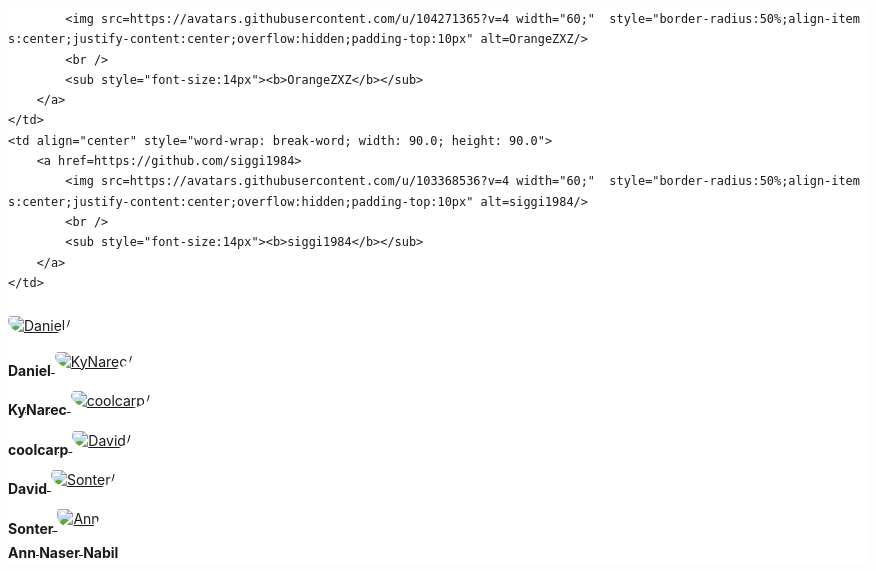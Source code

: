             <img src=https://avatars.githubusercontent.com/u/104271365?v=4 width="60;"  style="border-radius:50%;align-items:center;justify-content:center;overflow:hidden;padding-top:10px" alt=OrangeZXZ/>
            <br />
            <sub style="font-size:14px"><b>OrangeZXZ</b></sub>
        </a>
    </td>
    <td align="center" style="word-wrap: break-word; width: 90.0; height: 90.0">
        <a href=https://github.com/siggi1984>
            <img src=https://avatars.githubusercontent.com/u/103368536?v=4 width="60;"  style="border-radius:50%;align-items:center;justify-content:center;overflow:hidden;padding-top:10px" alt=siggi1984/>
            <br />
            <sub style="font-size:14px"><b>siggi1984</b></sub>
        </a>
    </td>
</tr>
<tr>
    <td align="center" style="word-wrap: break-word; width: 90.0; height: 90.0">
        <a href=https://github.com/DanielSevillano>
            <img src=https://avatars.githubusercontent.com/u/68847306?v=4 width="60;"  style="border-radius:50%;align-items:center;justify-content:center;overflow:hidden;padding-top:10px" alt=Daniel/>
            <br />
            <sub style="font-size:14px"><b>Daniel</b></sub>
        </a>
    </td>
    <td align="center" style="word-wrap: break-word; width: 90.0; height: 90.0">
        <a href=https://github.com/KyNarec>
            <img src=https://avatars.githubusercontent.com/u/113847208?v=4 width="60;"  style="border-radius:50%;align-items:center;justify-content:center;overflow:hidden;padding-top:10px" alt=KyNarec/>
            <br />
            <sub style="font-size:14px"><b>KyNarec</b></sub>
        </a>
    </td>
    <td align="center" style="word-wrap: break-word; width: 90.0; height: 90.0">
        <a href=https://github.com/coolcarp>
            <img src=https://avatars.githubusercontent.com/u/76832747?v=4 width="60;"  style="border-radius:50%;align-items:center;justify-content:center;overflow:hidden;padding-top:10px" alt=coolcarp/>
            <br />
            <sub style="font-size:14px"><b>coolcarp</b></sub>
        </a>
    </td>
    <td align="center" style="word-wrap: break-word; width: 90.0; height: 90.0">
        <a href=https://github.com/kaanelloed>
            <img src=https://avatars.githubusercontent.com/u/11068249?v=4 width="60;"  style="border-radius:50%;align-items:center;justify-content:center;overflow:hidden;padding-top:10px" alt=David/>
            <br />
            <sub style="font-size:14px"><b>David</b></sub>
        </a>
    </td>
    <td align="center" style="word-wrap: break-word; width: 90.0; height: 90.0">
        <a href=https://github.com/S0nter>
            <img src=https://avatars.githubusercontent.com/u/108224581?v=4 width="60;"  style="border-radius:50%;align-items:center;justify-content:center;overflow:hidden;padding-top:10px" alt=Sonter/>
            <br />
            <sub style="font-size:14px"><b>Sonter</b></sub>
        </a>
    </td>
    <td align="center" style="word-wrap: break-word; width: 90.0; height: 90.0">
        <a href=https://github.com/AnnNaserNabil>
            <img src=https://avatars.githubusercontent.com/u/16422192?v=4 width="60;"  style="border-radius:50%;align-items:center;justify-content:center;overflow:hidden;padding-top:10px" alt=Ann Naser Nabil/>
            <br />
            <sub style="font-size:14px"><b>Ann Naser Nabil</b></sub>
        </a>
    </td>
</tr>
<tr>
    <td align="center" style="word-wrap: break-word; width: 90.0; height: 90.0">
